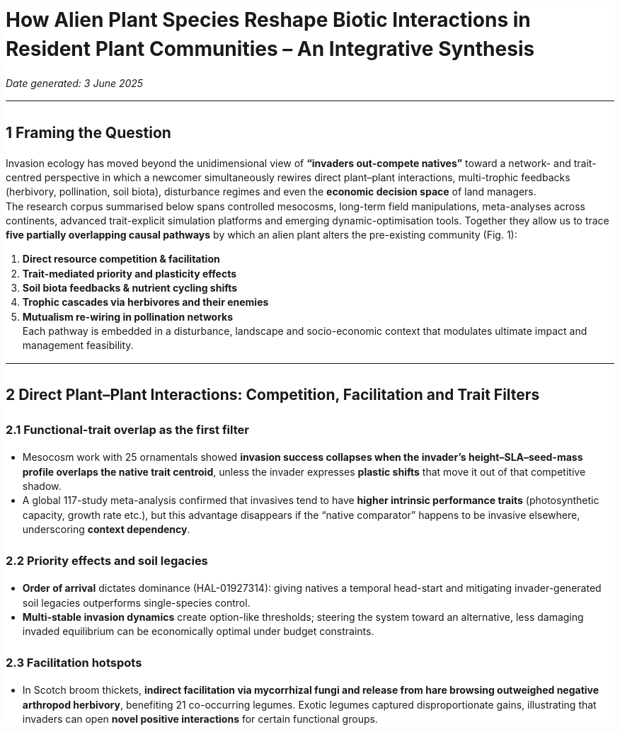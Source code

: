 # How Alien Plant Species Reshape Biotic Interactions in Resident Plant Communities – An Integrative Synthesis 

*Date generated: 3 June 2025*

---

## 1  Framing the Question
Invasion ecology has moved beyond the unidimensional view of **“invaders out-compete natives”** toward a network- and trait-centred perspective in which a newcomer simultaneously rewires direct plant–plant interactions, multi-trophic feedbacks (herbivory, pollination, soil biota), disturbance regimes and even the **economic decision space** of land managers.  
The research corpus summarised below spans controlled mesocosms, long-term field manipulations, meta-analyses across continents, advanced trait-explicit simulation platforms and emerging dynamic-optimisation tools.  Together they allow us to trace **five partially overlapping causal pathways** by which an alien plant alters the pre-existing community (Fig. 1):  
1. **Direct resource competition & facilitation**  
2. **Trait-mediated priority and plasticity effects**  
3. **Soil biota feedbacks & nutrient cycling shifts**  
4. **Trophic cascades via herbivores and their enemies**  
5. **Mutualism re-wiring in pollination networks**  
Each pathway is embedded in a disturbance, landscape and socio-economic context that modulates ultimate impact and management feasibility.

---

## 2  Direct Plant–Plant Interactions: Competition, Facilitation and Trait Filters
### 2.1 Functional-trait overlap as the first filter
* Mesocosm work with 25 ornamentals showed **invasion success collapses when the invader’s height–SLA–seed-mass profile overlaps the native trait centroid**, unless the invader expresses **plastic shifts** that move it out of that competitive shadow.  
* A global 117-study meta-analysis confirmed that invasives tend to have **higher intrinsic performance traits** (photosynthetic capacity, growth rate etc.), but this advantage disappears if the “native comparator” happens to be invasive elsewhere, underscoring **context dependency**.

### 2.2 Priority effects and soil legacies
* **Order of arrival** dictates dominance (HAL-01927314): giving natives a temporal head-start and mitigating invader-generated soil legacies outperforms single-species control.  
* **Multi-stable invasion dynamics** create option-like thresholds; steering the system toward an alternative, less damaging invaded equilibrium can be economically optimal under budget constraints.

### 2.3 Facilitation hotspots
* In Scotch broom thickets, **indirect facilitation via mycorrhizal fungi and release from hare browsing outweighed negative arthropod herbivory**, benefiting 21 co-occurring legumes.  Exotic legumes captured disproportionate gains, illustrating that invaders can open **novel positive interactions** for certain functional groups.
